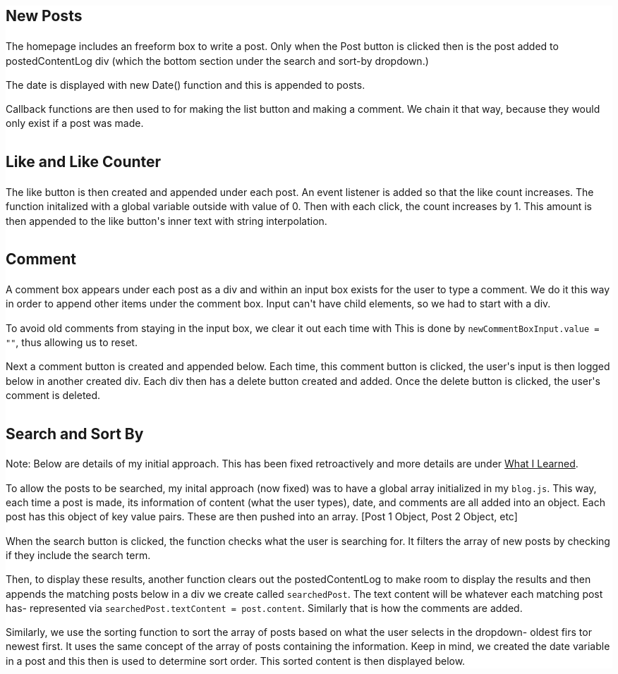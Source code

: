 ## New Posts

The homepage includes an freeform box to write a post. Only when the Post button is clicked then is the post added to postedContentLog div (which the bottom section under the search and sort-by dropdown.)

The date is displayed with new Date() function and this is appended to posts.

Callback functions are then used to for making the list button and making a comment. We chain it that way, because they would only exist if a post was made.

## Like and Like Counter

The like button is then created and appended under each post. An event listener is added so that the like count increases. The function initalized with a global variable outside with value of 0. Then with each click, the count increases by 1. This amount is then appended to the like button's inner text with string interpolation.

## Comment

A comment box appears under each post as a div and within an input box exists for the user to type a comment. We do it this way in order to append other items under the comment box. Input can't have child elements, so we had to start with a div.

To avoid old comments from staying in the input box, we clear it out each time with This is done by `newCommentBoxInput.value = ""`, thus allowing us to reset.

Next a comment button is created and appended below. Each time, this comment button is clicked, the user's input is then logged below in another created div. Each div then has a delete button created and added. Once the delete button is clicked, the user's comment is deleted.

## Search and Sort By

Note: Below are details of my initial approach. This has been fixed retroactively and more details are under [What I Learned](https://github.com/ashleyd480/inclusive-jobseeker-referral-site?tab=readme-ov-file#what-i-learned).

To allow the posts to be searched, my inital approach (now fixed) was to have a global array initialized in my `blog.js`. This way, each time a post is made, its information of content (what the user types), date, and comments are all added into an object. Each post has this object of key value pairs. These are then pushed into an array.
[Post 1 Object, Post 2 Object, etc]

When the search button is clicked, the function checks what the user is searching for. It filters the array of new posts by checking if they include the search term.

Then, to display these results, another function clears out the postedContentLog to make room to display the results and then appends the matching posts below in a div we create called `searchedPost`. The text content will be whatever each matching post has- represented via `searchedPost.textContent = post.content`. Similarly that is how the comments are added.

Similarly, we use the sorting function to sort the array of posts based on what the user selects in the dropdown- oldest firs tor newest first. It uses the same concept of the array of posts containing the information. Keep in mind, we created the date variable in a post and this then is used to determine sort order. This sorted content is then displayed below.
